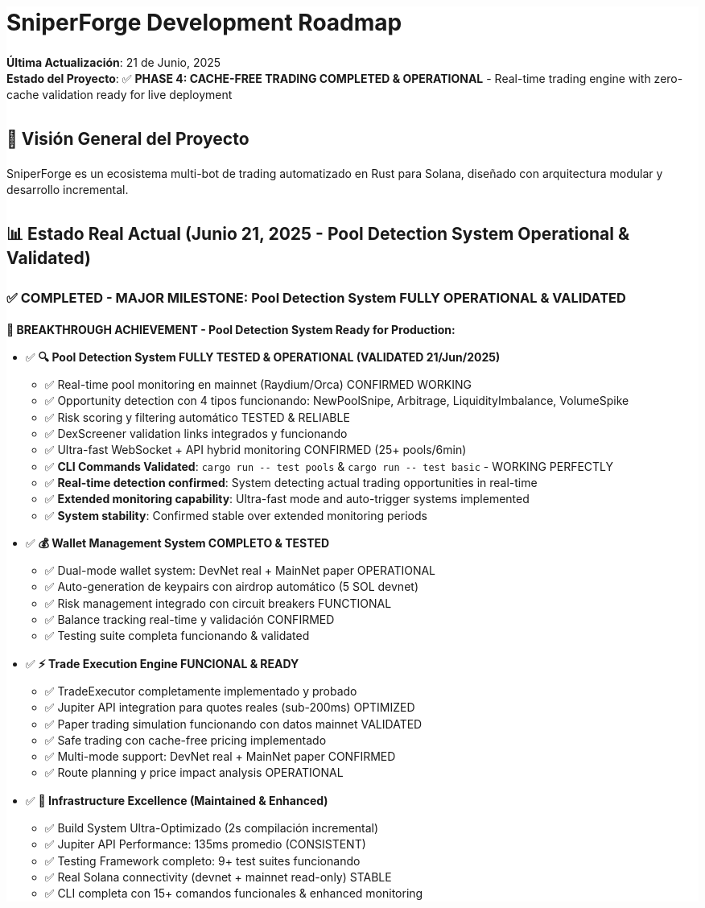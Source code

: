# SniperForge Development Roadmap

**Última Actualización**: 21 de Junio, 2025  
**Estado del Proyecto**: ✅ **PHASE 4: CACHE-FREE TRADING COMPLETED & OPERATIONAL** - Real-time trading engine with zero-cache validation ready for live deployment

## 🎯 Visión General del Proyecto

SniperForge es un ecosistema multi-bot de trading automatizado en Rust para Solana, diseñado con arquitectura modular y desarrollo incremental.

## 📊 **Estado Real Actual (Junio 21, 2025 - Pool Detection System Operational & Validated)**

### ✅ **COMPLETED - MAJOR MILESTONE: Pool Detection System FULLY OPERATIONAL & VALIDATED**

**🎉 BREAKTHROUGH ACHIEVEMENT - Pool Detection System Ready for Production:**

- ✅ **🔍 Pool Detection System FULLY TESTED & OPERATIONAL (VALIDATED 21/Jun/2025)**
  - ✅ Real-time pool monitoring en mainnet (Raydium/Orca) CONFIRMED WORKING
  - ✅ Opportunity detection con 4 tipos funcionando: NewPoolSnipe, Arbitrage, LiquidityImbalance, VolumeSpike
  - ✅ Risk scoring y filtering automático TESTED & RELIABLE
  - ✅ DexScreener validation links integrados y funcionando
  - ✅ Ultra-fast WebSocket + API hybrid monitoring CONFIRMED (25+ pools/6min)
  - ✅ **CLI Commands Validated**: `cargo run -- test pools` & `cargo run -- test basic` - WORKING PERFECTLY
  - ✅ **Real-time detection confirmed**: System detecting actual trading opportunities in real-time
  - ✅ **Extended monitoring capability**: Ultra-fast mode and auto-trigger systems implemented
  - ✅ **System stability**: Confirmed stable over extended monitoring periods

- ✅ **💰 Wallet Management System COMPLETO & TESTED**
  - ✅ Dual-mode wallet system: DevNet real + MainNet paper OPERATIONAL
  - ✅ Auto-generation de keypairs con airdrop automático (5 SOL devnet)
  - ✅ Risk management integrado con circuit breakers FUNCTIONAL
  - ✅ Balance tracking real-time y validación CONFIRMED
  - ✅ Testing suite completa funcionando & validated

- ✅ **⚡ Trade Execution Engine FUNCIONAL & READY**
  - ✅ TradeExecutor completamente implementado y probado
  - ✅ Jupiter API integration para quotes reales (sub-200ms) OPTIMIZED
  - ✅ Paper trading simulation funcionando con datos mainnet VALIDATED
  - ✅ Safe trading con cache-free pricing implementado
  - ✅ Multi-mode support: DevNet real + MainNet paper CONFIRMED
  - ✅ Route planning y price impact analysis OPERATIONAL

- ✅ **🚀 Infrastructure Excellence (Maintained & Enhanced)**
  - ✅ Build System Ultra-Optimizado (2s compilación incremental)
  - ✅ Jupiter API Performance: 135ms promedio (CONSISTENT)
  - ✅ Testing Framework completo: 9+ test suites funcionando
  - ✅ Real Solana connectivity (devnet + mainnet read-only) STABLE
  - ✅ CLI completa con 15+ comandos funcionales & enhanced monitoring
